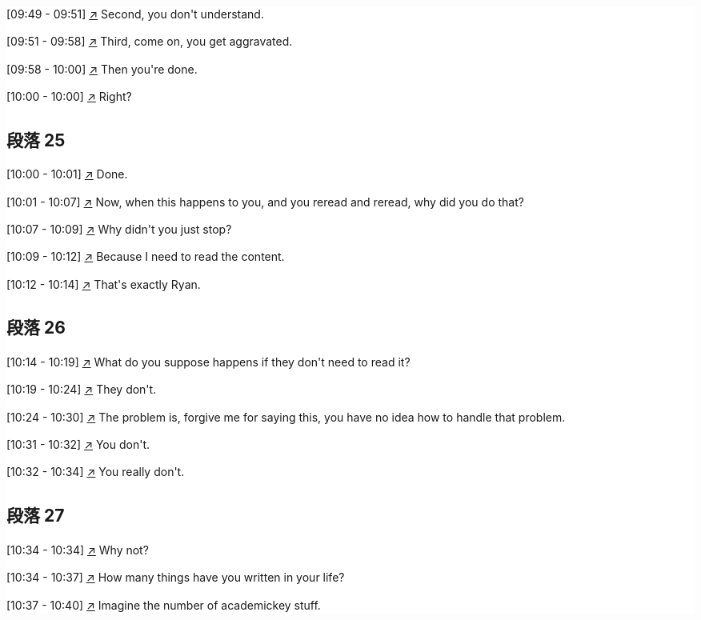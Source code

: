 [09:49 - 09:51] [↗](#t=589)
Second, you don't understand.

[09:51 - 09:58] [↗](#t=591)
Third, come on, you get aggravated.

[09:58 - 10:00] [↗](#t=598)
Then you're done.

[10:00 - 10:00] [↗](#t=600)
Right?


## 段落 25

[10:00 - 10:01] [↗](#t=600)
Done.

[10:01 - 10:07] [↗](#t=601)
Now, when this happens to you, and you reread and reread, why did you do that?

[10:07 - 10:09] [↗](#t=607)
Why didn't you just stop?

[10:09 - 10:12] [↗](#t=609)
Because I need to read the content.

[10:12 - 10:14] [↗](#t=612)
That's exactly Ryan.


## 段落 26

[10:14 - 10:19] [↗](#t=614)
What do you suppose happens if they don't need to read it?

[10:19 - 10:24] [↗](#t=619)
They don't.

[10:24 - 10:30] [↗](#t=624)
The problem is, forgive me for saying this, you have no idea how to handle that problem.

[10:31 - 10:32] [↗](#t=631)
You don't.

[10:32 - 10:34] [↗](#t=632)
You really don't.


## 段落 27

[10:34 - 10:34] [↗](#t=634)
Why not?

[10:34 - 10:37] [↗](#t=634)
How many things have you written in your life?

[10:37 - 10:40] [↗](#t=637)
Imagine the number of academickey stuff.
